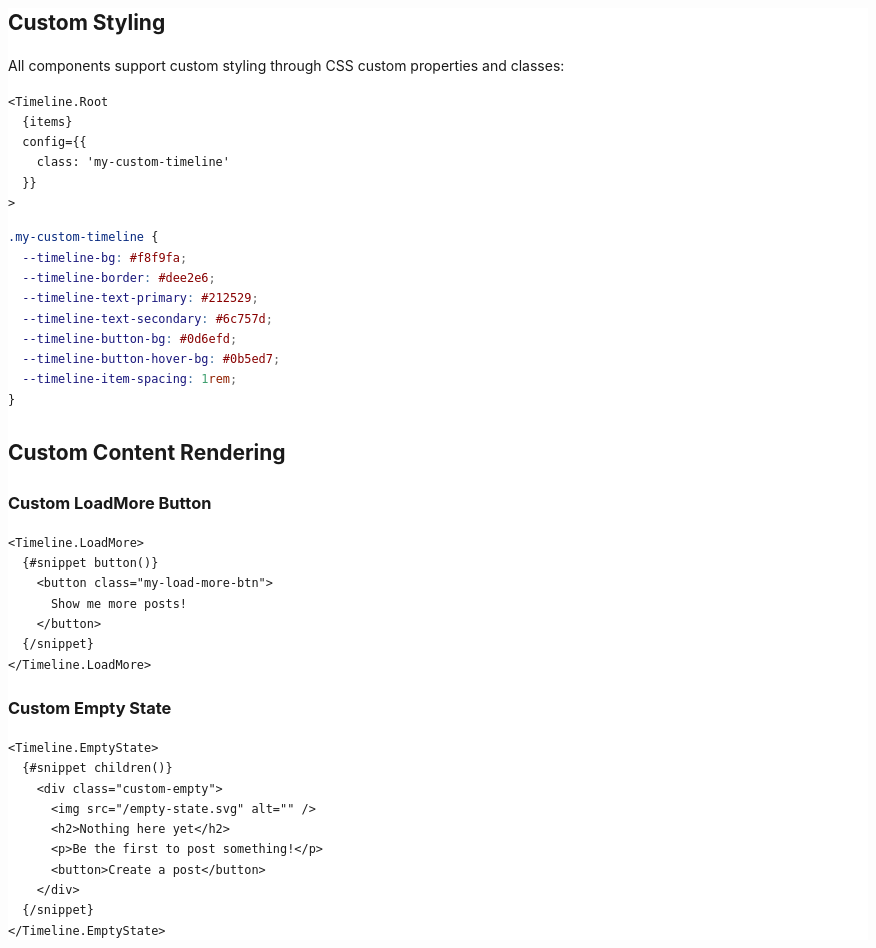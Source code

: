 ## Custom Styling

All components support custom styling through CSS custom properties and classes:

```svelte
<Timeline.Root
  {items}
  config={{
    class: 'my-custom-timeline'
  }}
>
```

```css
.my-custom-timeline {
  --timeline-bg: #f8f9fa;
  --timeline-border: #dee2e6;
  --timeline-text-primary: #212529;
  --timeline-text-secondary: #6c757d;
  --timeline-button-bg: #0d6efd;
  --timeline-button-hover-bg: #0b5ed7;
  --timeline-item-spacing: 1rem;
}
```

## Custom Content Rendering

### Custom LoadMore Button

```svelte
<Timeline.LoadMore>
  {#snippet button()}
    <button class="my-load-more-btn">
      Show me more posts!
    </button>
  {/snippet}
</Timeline.LoadMore>
```

### Custom Empty State

```svelte
<Timeline.EmptyState>
  {#snippet children()}
    <div class="custom-empty">
      <img src="/empty-state.svg" alt="" />
      <h2>Nothing here yet</h2>
      <p>Be the first to post something!</p>
      <button>Create a post</button>
    </div>
  {/snippet}
</Timeline.EmptyState>
```
